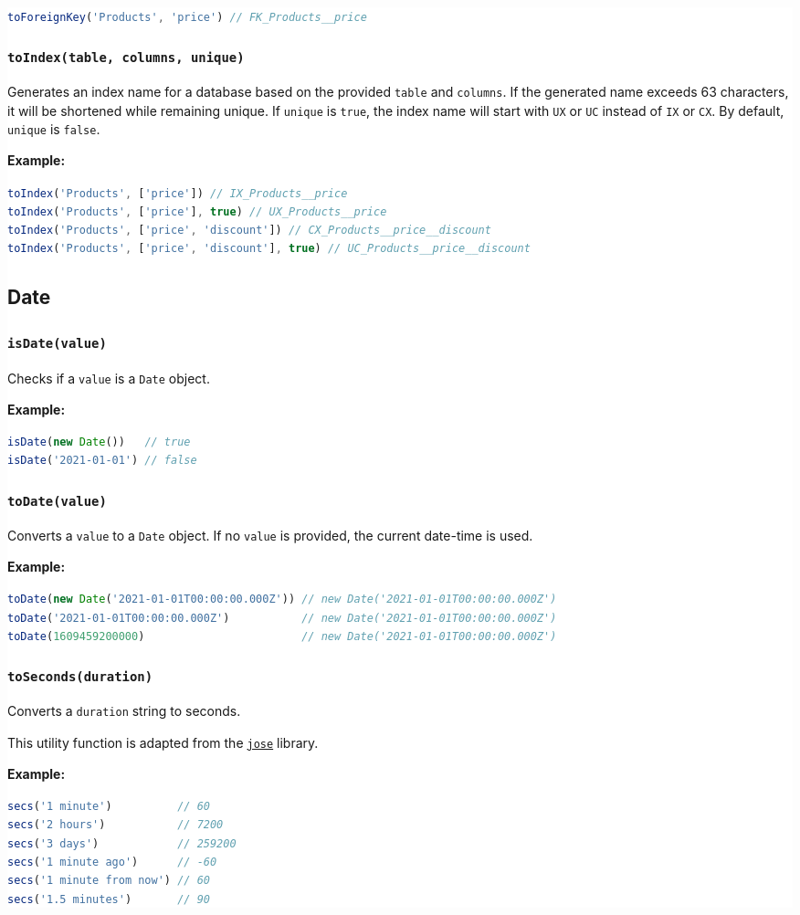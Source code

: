 ```ts
toForeignKey('Products', 'price') // FK_Products__price
```

### <a id="toindex">`toIndex(table, columns, unique)`</a>

Generates an index name for a database based on the provided `table` and `columns`.
If the generated name exceeds 63 characters, it will be shortened while remaining unique.
If `unique` is `true`, the index name will start with `UX` or `UC` instead of `IX` or `CX`.
By default, `unique` is `false`.

**Example:**

```ts
toIndex('Products', ['price']) // IX_Products__price
toIndex('Products', ['price'], true) // UX_Products__price
toIndex('Products', ['price', 'discount']) // CX_Products__price__discount
toIndex('Products', ['price', 'discount'], true) // UC_Products__price__discount
```

## <a id="date">Date</a>

### <a id="isdate">`isDate(value)`</a>

Checks if a `value` is a `Date` object.

**Example:**

```ts
isDate(new Date())   // true
isDate('2021-01-01') // false
```

### <a id="todate">`toDate(value)`</a>

Converts a `value` to a `Date` object.
If no `value` is provided, the current date-time is used.

**Example:**

```ts
toDate(new Date('2021-01-01T00:00:00.000Z')) // new Date('2021-01-01T00:00:00.000Z')
toDate('2021-01-01T00:00:00.000Z')           // new Date('2021-01-01T00:00:00.000Z')
toDate(1609459200000)                        // new Date('2021-01-01T00:00:00.000Z')
```

### <a id="toseconds">`toSeconds(duration)`</a>

Converts a `duration` string to seconds.

This utility function is adapted from the [`jose`](https://github.com/panva/jose/blob/main/src/lib/secs.ts) library.

**Example:**

```ts
secs('1 minute')          // 60
secs('2 hours')           // 7200
secs('3 days')            // 259200
secs('1 minute ago')      // -60
secs('1 minute from now') // 60
secs('1.5 minutes')       // 90
```
